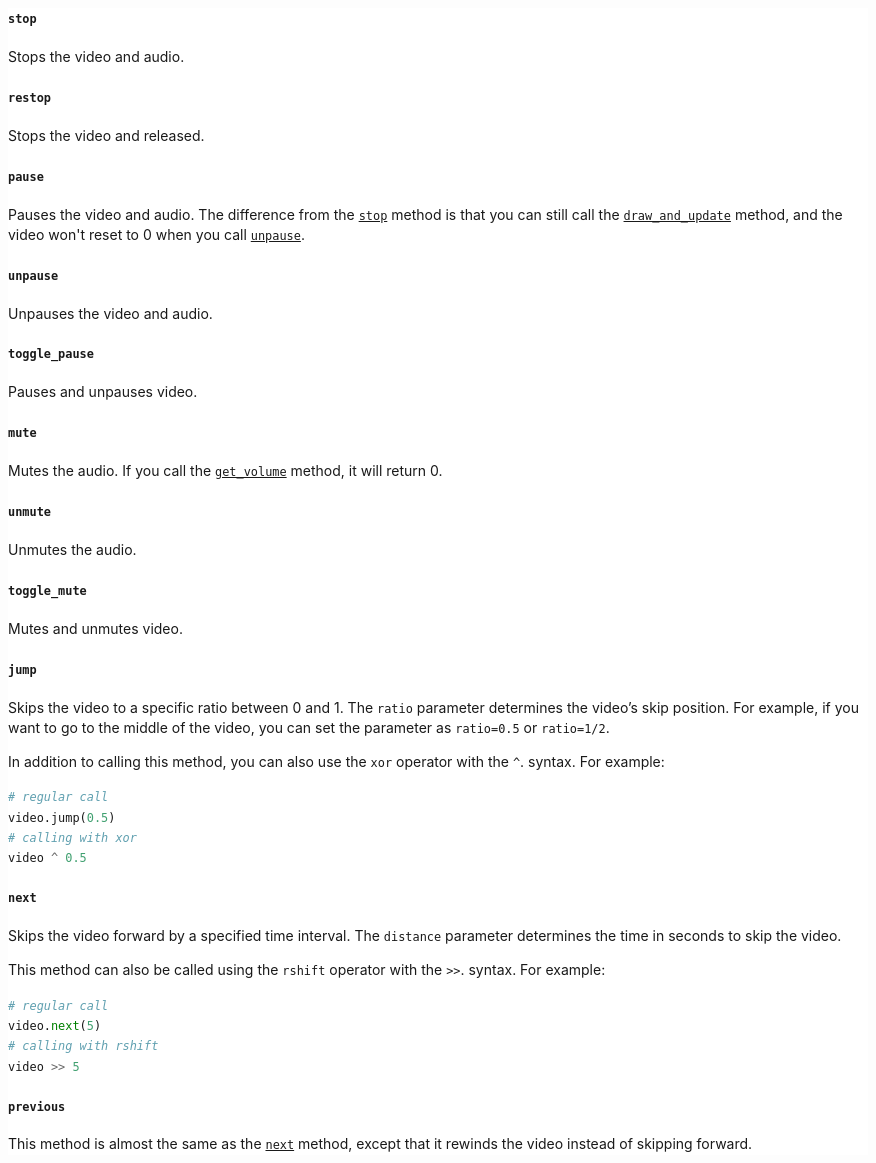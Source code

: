 #### `stop`
Stops the video and audio.

#### `restop`
Stops the video and released.

#### `pause`
Pauses the video and audio. The difference from the [`stop`](#stop) method is that you can still call the [`draw_and_update`](#draw_and_update) method, and the video won't reset to 0 when you call [`unpause`](#unpause).

#### `unpause`
Unpauses the video and audio.

#### `toggle_pause`
Pauses and unpauses video.

#### `mute`
Mutes the audio. If you call the [`get_volume`](#get_volume) method, it will return 0.

#### `unmute`
Unmutes the audio.

#### `toggle_mute`
Mutes and unmutes video.

#### `jump`
Skips the video to a specific ratio between 0 and 1. The `ratio` parameter determines the video’s skip position. For example, if you want to go to the middle of the video, you can set the parameter as `ratio=0.5` or `ratio=1/2`.

In addition to calling this method, you can also use the `xor` operator with the `^`. syntax. For example:
```py
# regular call
video.jump(0.5)
# calling with xor
video ^ 0.5
```

#### `next`
Skips the video forward by a specified time interval. The `distance` parameter determines the time in seconds to skip the video.

This method can also be called using the `rshift` operator with the `>>`. syntax. For example:
```py
# regular call
video.next(5)
# calling with rshift
video >> 5
```

#### `previous`
This method is almost the same as the [`next`](#next) method, except that it rewinds the video instead of skipping forward.
